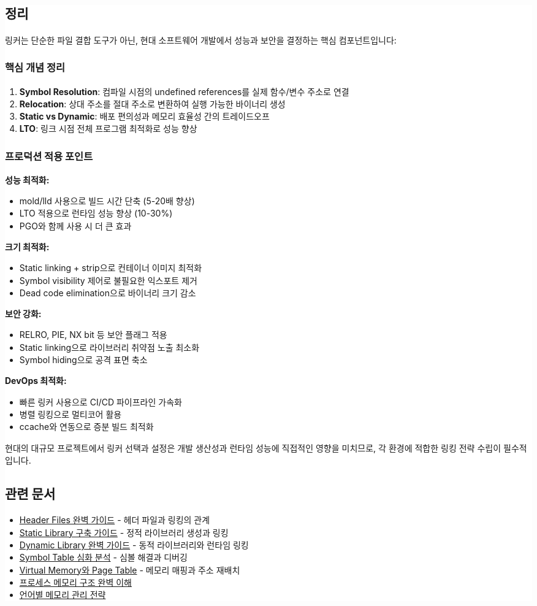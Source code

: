 ## 정리

링커는 단순한 파일 결합 도구가 아닌, 현대 소프트웨어 개발에서 성능과 보안을 결정하는 핵심 컴포넌트입니다:

### 핵심 개념 정리

1. **Symbol Resolution**: 컴파일 시점의 undefined references를 실제 함수/변수 주소로 연결
2. **Relocation**: 상대 주소를 절대 주소로 변환하여 실행 가능한 바이너리 생성
3. **Static vs Dynamic**: 배포 편의성과 메모리 효율성 간의 트레이드오프
4. **LTO**: 링크 시점 전체 프로그램 최적화로 성능 향상

### 프로덕션 적용 포인트

**성능 최적화:**
- mold/lld 사용으로 빌드 시간 단축 (5-20배 향상)
- LTO 적용으로 런타임 성능 향상 (10-30%)  
- PGO와 함께 사용 시 더 큰 효과

**크기 최적화:**
- Static linking + strip으로 컨테이너 이미지 최적화
- Symbol visibility 제어로 불필요한 익스포트 제거
- Dead code elimination으로 바이너리 크기 감소

**보안 강화:**
- RELRO, PIE, NX bit 등 보안 플래그 적용
- Static linking으로 라이브러리 취약점 노출 최소화
- Symbol hiding으로 공격 표면 축소

**DevOps 최적화:**
- 빠른 링커 사용으로 CI/CD 파이프라인 가속화
- 병렬 링킹으로 멀티코어 활용
- ccache와 연동으로 증분 빌드 최적화

현대의 대규모 프로젝트에서 링커 선택과 설정은 개발 생산성과 런타임 성능에 직접적인 영향을 미치므로, 각 환경에 적합한 링킹 전략 수립이 필수적입니다.

## 관련 문서

- [Header Files 완벽 가이드](header-files.md) - 헤더 파일과 링킹의 관계
- [Static Library 구축 가이드](static-library.md) - 정적 라이브러리 생성과 링킹
- [Dynamic Library 완벽 가이드](dynamic-library.md) - 동적 라이브러리와 런타임 링킹
- [Symbol Table 심화 분석](symbol-table.md) - 심볼 해결과 디버깅
- [Virtual Memory와 Page Table](../memory/virtual-memory-page-table.md) - 메모리 매핑과 주소 재배치
- [프로세스 메모리 구조 완벽 이해](../memory/process-memory-structure.md)
- [언어별 메모리 관리 전략](../memory/language-memory-management.md)